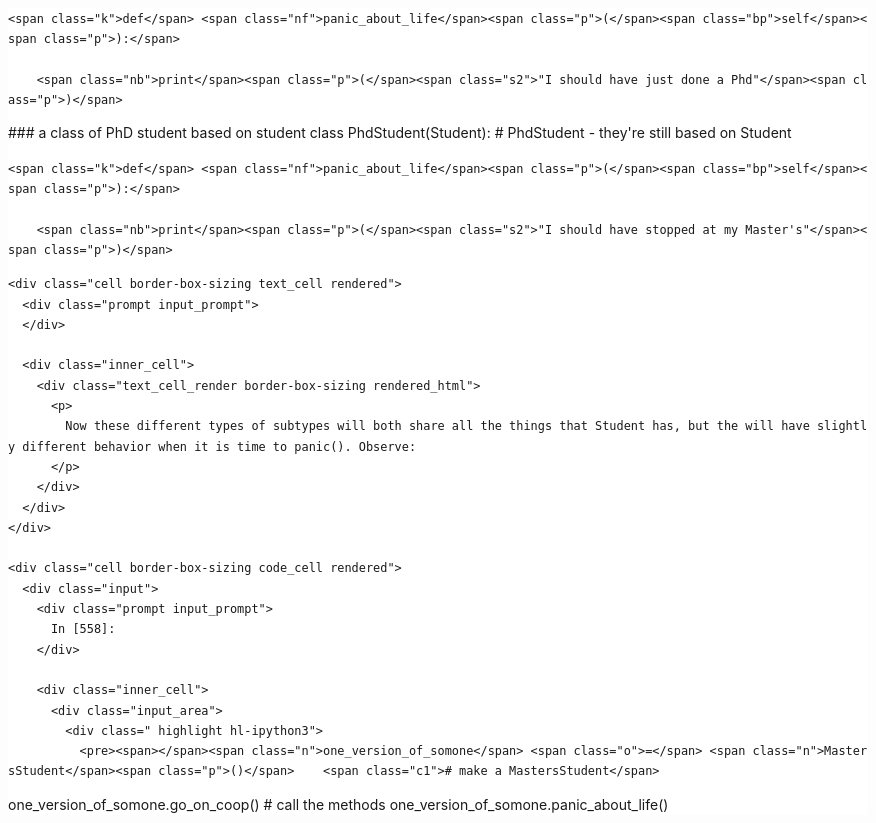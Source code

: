     <span class="k">def</span> <span class="nf">panic_about_life</span><span class="p">(</span><span class="bp">self</span><span class="p">):</span>
        
        <span class="nb">print</span><span class="p">(</span><span class="s2">"I should have just done a Phd"</span><span class="p">)</span>


<span class="c1">### a class of PhD student based on student </span>
<span class="k">class</span> <span class="nc">PhdStudent</span><span class="p">(</span><span class="n">Student</span><span class="p">):</span>            <span class="c1"># PhdStudent - they're still based on Student</span>
    
    <span class="k">def</span> <span class="nf">panic_about_life</span><span class="p">(</span><span class="bp">self</span><span class="p">):</span>
        
        <span class="nb">print</span><span class="p">(</span><span class="s2">"I should have stopped at my Master's"</span><span class="p">)</span>
</pre>
            </div>
          </div>
        </div>
      </div>
    </div>
    
    <div class="cell border-box-sizing text_cell rendered">
      <div class="prompt input_prompt">
      </div>
      
      <div class="inner_cell">
        <div class="text_cell_render border-box-sizing rendered_html">
          <p>
            Now these different types of subtypes will both share all the things that Student has, but the will have slightly different behavior when it is time to panic(). Observe:
          </p>
        </div>
      </div>
    </div>
    
    <div class="cell border-box-sizing code_cell rendered">
      <div class="input">
        <div class="prompt input_prompt">
          In [558]:
        </div>
        
        <div class="inner_cell">
          <div class="input_area">
            <div class=" highlight hl-ipython3">
              <pre><span></span><span class="n">one_version_of_somone</span> <span class="o">=</span> <span class="n">MastersStudent</span><span class="p">()</span>    <span class="c1"># make a MastersStudent</span>

<span class="n">one_version_of_somone</span><span class="o">.</span><span class="n">go_on_coop</span><span class="p">()</span>          <span class="c1"># call the methods </span>
<span class="n">one_version_of_somone</span><span class="o">.</span><span class="n">panic_about_life</span><span class="p">()</span>
</pre>
            </div>
          </div>
        </div>
      </div>
      